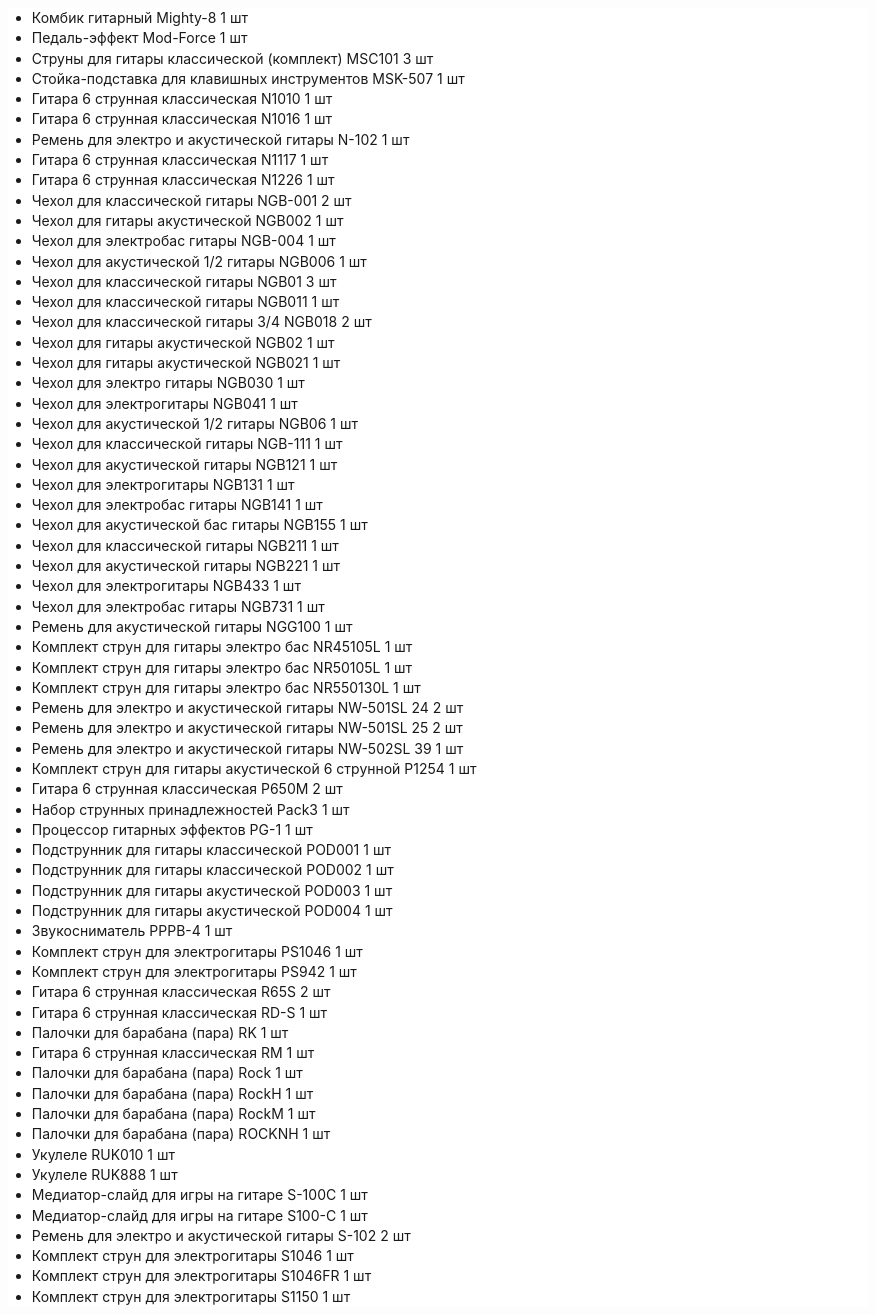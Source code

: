 *	Комбик гитарный	Mighty-8	1	шт
*	Педаль-эффект	Mod-Force	1	шт
*	Струны для гитары классической (комплект)	MSC101	3	шт
*	Стойка-подставка для клавишных инструментов	MSK-507	1	шт
*	Гитара 6 струнная классическая	N1010	1	шт
*	Гитара 6 струнная классическая	N1016 	1	шт
*	Ремень для электро и акустической гитары	N-102	1	шт
*	Гитара 6 струнная классическая	N1117	1	шт
*	Гитара 6 струнная классическая	N1226	1	шт
*	Чехол для классической гитары 	NGB-001	2	шт
*	Чехол для гитары акустической	NGB002	1	шт
*	Чехол для электробас гитары  	NGB-004	1	шт
*	Чехол для акустической 1/2 гитары	NGB006	1	шт
*	Чехол для классической гитары	NGB01	3	шт
*	Чехол для классической гитары	NGB011	1	шт
*	Чехол для классической гитары 3/4	NGB018	2	шт
*	Чехол для гитары акустической	NGB02	1	шт
*	Чехол для гитары акустической	NGB021	1	шт
*	Чехол для электро гитары  	NGB030	1	шт
*	Чехол для электрогитары	NGB041	1	шт
*	Чехол для акустической 1/2 гитары	NGB06	1	шт
*	Чехол для классической гитары	NGB-111	1	шт
*	Чехол для акустической гитары	NGB121	1	шт
*	Чехол для электрогитары	NGB131	1	шт
*	Чехол для электробас гитары  	NGB141	1	шт
*	Чехол для акустической бас гитары	NGB155	1	шт
*	Чехол для классической гитары 	NGB211	1	шт
*	Чехол для акустической гитары	NGB221	1	шт
*	Чехол для электрогитары	NGB433	1	шт
*	Чехол для электробас гитары  	NGB731	1	шт
*	Ремень для акустической гитары	NGG100	1	шт
*	Комплект струн для гитары электро бас	NR45105L	1	шт
*	Комплект струн для гитары электро бас	NR50105L	1	шт
*	Комплект струн для гитары электро бас	NR550130L	1	шт
*	Ремень для электро и акустической гитары	NW-501SL 24	2	шт
*	Ремень для электро и акустической гитары	NW-501SL 25	2	шт
*	Ремень для электро и акустической гитары	NW-502SL 39	1	шт
*	Комплект струн для гитары акустической 6 струнной 	P1254	1	шт
*	Гитара 6 струнная классическая	P650M	2	шт
*	Набор струнных принадлежностей	Pack3	1	шт
*	Процессор гитарных эффектов	PG-1	1	шт
*	Подструнник для гитары классической 	POD001	1	шт
*	Подструнник для гитары классической 	POD002	1	шт
*	Подструнник для гитары акустической 	POD003	1	шт
*	Подструнник для гитары акустической 	POD004	1	шт
*	Звукосниматель	PPPB-4	1	шт
*	Комплект струн для электрогитары	PS1046	1	шт
*	Комплект струн для электрогитары	PS942	1	шт
*	Гитара 6 струнная классическая	R65S	2	шт
*	Гитара 6 струнная классическая	RD-S	1	шт
*	Палочки для барабана (пара) 	RK	1	шт
*	Гитара 6 струнная классическая	RM	1	шт
*	Палочки для барабана (пара) 	Rock	1	шт
*	Палочки для барабана (пара) 	RockH	1	шт
*	Палочки для барабана (пара) 	RockM	1	шт
*	Палочки для барабана (пара) 	ROCKNH	1	шт
*	Укулеле 	RUK010	1	шт
*	Укулеле 	RUK888	1	шт
*	Медиатор-слайд для игры на гитаре	S-100C	1	шт
*	Медиатор-слайд для игры на гитаре	S100-С	1	шт
*	Ремень для электро и акустической гитары	S-102	2	шт
*	Комплект струн для электрогитары	S1046	1	шт
*	Комплект струн для электрогитары	S1046FR	1	шт
*	Комплект струн для электрогитары	S1150	1	шт